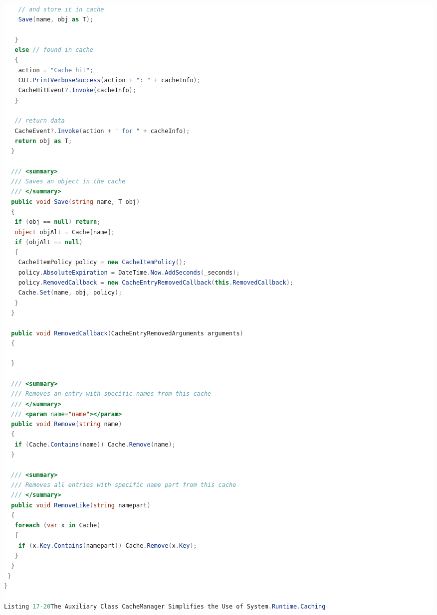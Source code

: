 ```cs
    // and store it in cache
    Save(name, obj as T);

   }
   else // found in cache
   {
    action = "Cache hit";
    CUI.PrintVerboseSuccess(action + ": " + cacheInfo);
    CacheHitEvent?.Invoke(cacheInfo);
   }

   // return data
   CacheEvent?.Invoke(action + " for " + cacheInfo);
   return obj as T;
  }

  /// <summary>
  /// Saves an object in the cache
  /// </summary>
  public void Save(string name, T obj)
  {
   if (obj == null) return;
   object objAlt = Cache[name];
   if (objAlt == null)
   {
    CacheItemPolicy policy = new CacheItemPolicy();
    policy.AbsoluteExpiration = DateTime.Now.AddSeconds(_seconds);
    policy.RemovedCallback = new CacheEntryRemovedCallback(this.RemovedCallback);
    Cache.Set(name, obj, policy);
   }
  }

  public void RemovedCallback(CacheEntryRemovedArguments arguments)
  {

  }

  /// <summary>
  /// Removes an entry with specific names from this cache
  /// </summary>
  /// <param name="name"></param>
  public void Remove(string name)
  {
   if (Cache.Contains(name)) Cache.Remove(name);
  }

  /// <summary>
  /// Removes all entries with specific name part from this cache
  /// </summary>
  public void RemoveLike(string namepart)
  {
   foreach (var x in Cache)
   {
    if (x.Key.Contains(namepart)) Cache.Remove(x.Key);
   }
  }
 }
}

Listing 17-20The Auxiliary Class CacheManager Simplifies the Use of System.Runtime.Caching

```
